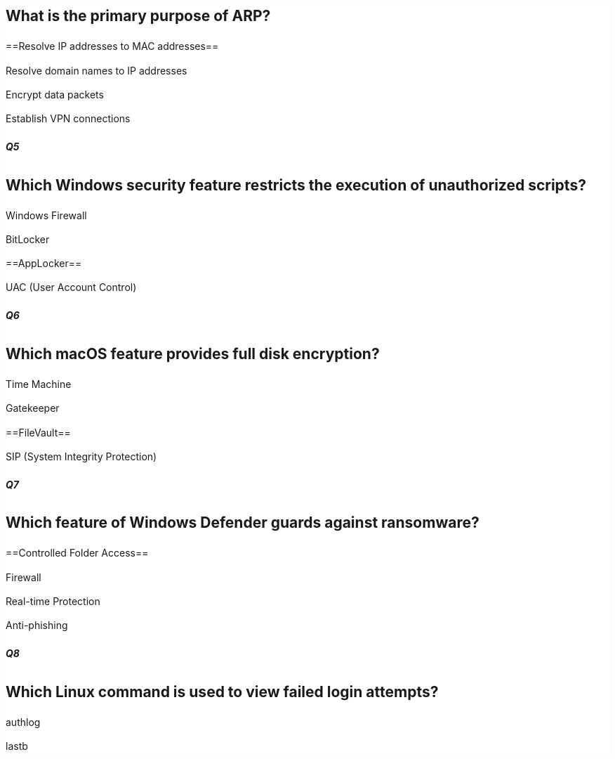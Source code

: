 ## What is the primary purpose of ARP?

==Resolve IP addresses to MAC addresses==

Resolve domain names to IP addresses

Encrypt data packets

Establish VPN connections

##### Q5

## Which Windows security feature restricts the execution of unauthorized scripts?

Windows Firewall

BitLocker

==AppLocker==

UAC (User Account Control)

##### Q6

## Which macOS feature provides full disk encryption?

Time Machine

Gatekeeper

==FileVault==

SIP (System Integrity Protection)

##### Q7

## Which feature of Windows Defender guards against ransomware?

==Controlled Folder Access==

Firewall

Real-time Protection

Anti-phishing

##### Q8

## Which Linux command is used to view failed login attempts?

authlog

lastb
